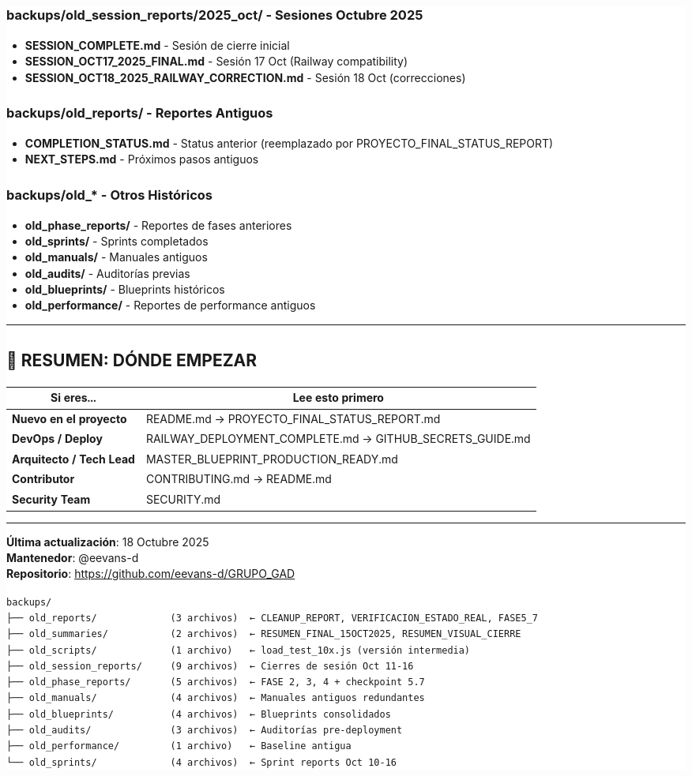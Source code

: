 ### backups/old_session_reports/2025_oct/ - Sesiones Octubre 2025
- **SESSION_COMPLETE.md** - Sesión de cierre inicial
- **SESSION_OCT17_2025_FINAL.md** - Sesión 17 Oct (Railway compatibility)
- **SESSION_OCT18_2025_RAILWAY_CORRECTION.md** - Sesión 18 Oct (correcciones)

### backups/old_reports/ - Reportes Antiguos
- **COMPLETION_STATUS.md** - Status anterior (reemplazado por PROYECTO_FINAL_STATUS_REPORT)
- **NEXT_STEPS.md** - Próximos pasos antiguos

### backups/old_* - Otros Históricos
- **old_phase_reports/** - Reportes de fases anteriores
- **old_sprints/** - Sprints completados
- **old_manuals/** - Manuales antiguos
- **old_audits/** - Auditorías previas
- **old_blueprints/** - Blueprints históricos
- **old_performance/** - Reportes de performance antiguos

---

## 🎯 RESUMEN: DÓNDE EMPEZAR

| Si eres... | Lee esto primero |
|------------|------------------|
| **Nuevo en el proyecto** | README.md → PROYECTO_FINAL_STATUS_REPORT.md |
| **DevOps / Deploy** | RAILWAY_DEPLOYMENT_COMPLETE.md → GITHUB_SECRETS_GUIDE.md |
| **Arquitecto / Tech Lead** | MASTER_BLUEPRINT_PRODUCTION_READY.md |
| **Contributor** | CONTRIBUTING.md → README.md |
| **Security Team** | SECURITY.md |

---

**Última actualización**: 18 Octubre 2025  
**Mantenedor**: @eevans-d  
**Repositorio**: https://github.com/eevans-d/GRUPO_GAD

```
backups/
├── old_reports/             (3 archivos)  ← CLEANUP_REPORT, VERIFICACION_ESTADO_REAL, FASE5_7
├── old_summaries/           (2 archivos)  ← RESUMEN_FINAL_15OCT2025, RESUMEN_VISUAL_CIERRE
├── old_scripts/             (1 archivo)   ← load_test_10x.js (versión intermedia)
├── old_session_reports/     (9 archivos)  ← Cierres de sesión Oct 11-16
├── old_phase_reports/       (5 archivos)  ← FASE 2, 3, 4 + checkpoint 5.7
├── old_manuals/             (4 archivos)  ← Manuales antiguos redundantes
├── old_blueprints/          (4 archivos)  ← Blueprints consolidados
├── old_audits/              (3 archivos)  ← Auditorías pre-deployment
├── old_performance/         (1 archivo)   ← Baseline antigua
└── old_sprints/             (4 archivos)  ← Sprint reports Oct 10-16
```
